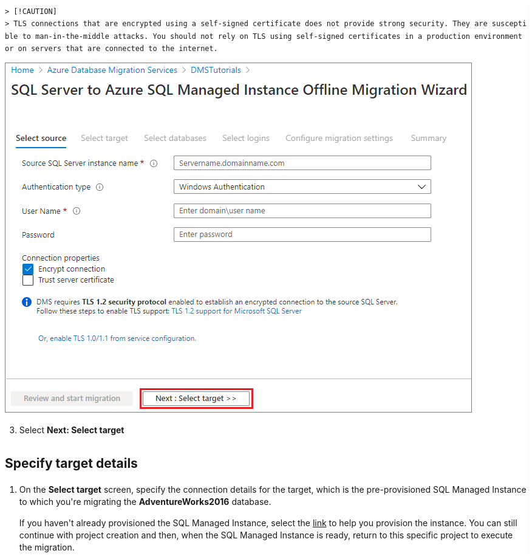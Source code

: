     > [!CAUTION]
    > TLS connections that are encrypted using a self-signed certificate does not provide strong security. They are susceptible to man-in-the-middle attacks. You should not rely on TLS using self-signed certificates in a production environment or on servers that are connected to the internet.

   ![Source Details](media/tutorial-sql-server-to-managed-instance/dms-source-details.png)

3. Select **Next: Select target**

## Specify target details

1. On the **Select target** screen, specify the connection details for the target, which is the pre-provisioned SQL Managed Instance to which you're migrating the **AdventureWorks2016** database.

    If you haven't already provisioned the SQL Managed Instance, select the [link](../azure-sql/managed-instance/instance-create-quickstart.md) to help you provision the instance. You can still continue with project creation and then, when the SQL Managed Instance is ready, return to this specific project to execute the migration.
